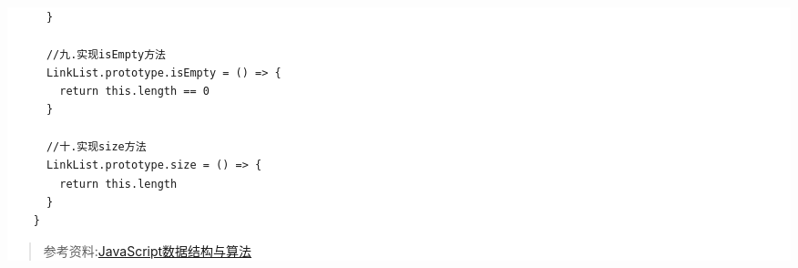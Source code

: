 ```
      }

      //九.实现isEmpty方法
      LinkList.prototype.isEmpty = () => {
        return this.length == 0
      }

      //十.实现size方法
      LinkList.prototype.size = () => {
        return this.length
      }
    }
```

> 参考资料:[JavaScript数据结构与算法](https://www.bilibili.com/video/BV1x7411L7Q7?from=search&seid=3912456004602554239)